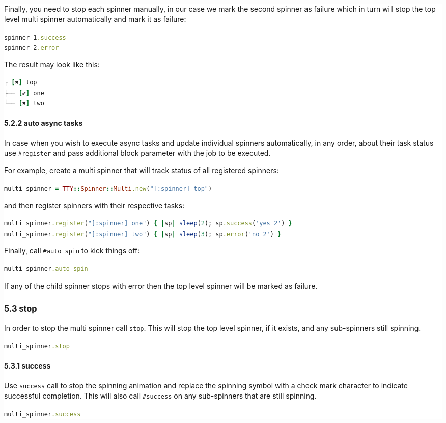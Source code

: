 Finally, you need to stop each spinner manually, in our case we mark the second spinner as failure which in turn will stop the top level multi spinner automatically and mark it as failure:

```ruby
spinner_1.success
spinner_2.error
```

The result may look like this:

```ruby
┌ [✖] top
├── [✔] one
└── [✖] two
```

#### 5.2.2 auto async tasks

In case when you wish to execute async tasks and update individual spinners automatically, in any order, about their task status use `#register` and pass additional block parameter with the job to be executed.

For example, create a multi spinner that will track status of all registered spinners:

```ruby
multi_spinner = TTY::Spinner::Multi.new("[:spinner] top")
```

and then register spinners with their respective tasks:

```ruby
multi_spinner.register("[:spinner] one") { |sp| sleep(2); sp.success('yes 2') }
multi_spinner.register("[:spinner] two") { |sp| sleep(3); sp.error('no 2') }
```

Finally, call `#auto_spin` to kick things off:

```ruby
multi_spinner.auto_spin
```

If any of the child spinner stops with error then the top level spinner will be marked as failure.

### 5.3 stop

In order to stop the multi spinner call `stop`. This will stop the top level spinner, if it exists, and any sub-spinners still spinning.

```ruby
multi_spinner.stop
```

#### 5.3.1 success

Use `success` call to stop the spinning animation and replace the spinning symbol with a check mark character to indicate successful completion.
This will also call `#success` on any sub-spinners that are still spinning.

```ruby
multi_spinner.success
```


[gitter]: https://gitter.im/piotrmurach/tty
[gem]: http://badge.fury.io/rb/tty-spinner
[travis]: http://travis-ci.org/piotrmurach/tty-spinner
[appveyor]: https://ci.appveyor.com/project/piotrmurach/tty-spinner
[codeclimate]: https://codeclimate.com/github/piotrmurach/tty-spinner/maintainability
[coverage]: https://coveralls.io/r/piotrmurach/tty-spinner
[inchpages]: http://inch-ci.org/github/piotrmurach/tty-spinner